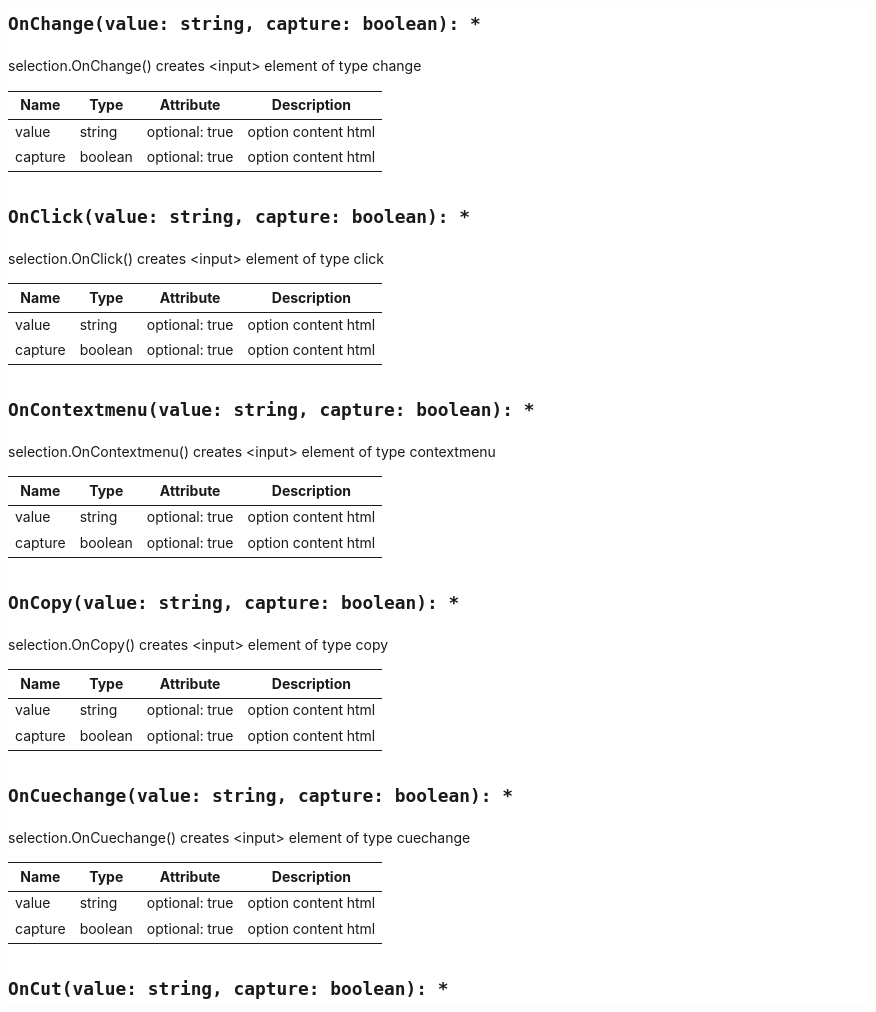 ## `OnChange(value: string, capture: boolean): *`

selection.OnChange() creates &lt;input&gt; element of type change

| Name | Type | Attribute | Description |
| --- | --- | --- | --- |
| value | string | optional: true | option content html |
| capture | boolean | optional: true | option content html |

## `OnClick(value: string, capture: boolean): *`

selection.OnClick() creates &lt;input&gt; element of type click

| Name | Type | Attribute | Description |
| --- | --- | --- | --- |
| value | string | optional: true | option content html |
| capture | boolean | optional: true | option content html |

## `OnContextmenu(value: string, capture: boolean): *`

selection.OnContextmenu() creates &lt;input&gt; element of type contextmenu

| Name | Type | Attribute | Description |
| --- | --- | --- | --- |
| value | string | optional: true | option content html |
| capture | boolean | optional: true | option content html |

## `OnCopy(value: string, capture: boolean): *`

selection.OnCopy() creates &lt;input&gt; element of type copy

| Name | Type | Attribute | Description |
| --- | --- | --- | --- |
| value | string | optional: true | option content html |
| capture | boolean | optional: true | option content html |

## `OnCuechange(value: string, capture: boolean): *`

selection.OnCuechange() creates &lt;input&gt; element of type cuechange

| Name | Type | Attribute | Description |
| --- | --- | --- | --- |
| value | string | optional: true | option content html |
| capture | boolean | optional: true | option content html |

## `OnCut(value: string, capture: boolean): *`
